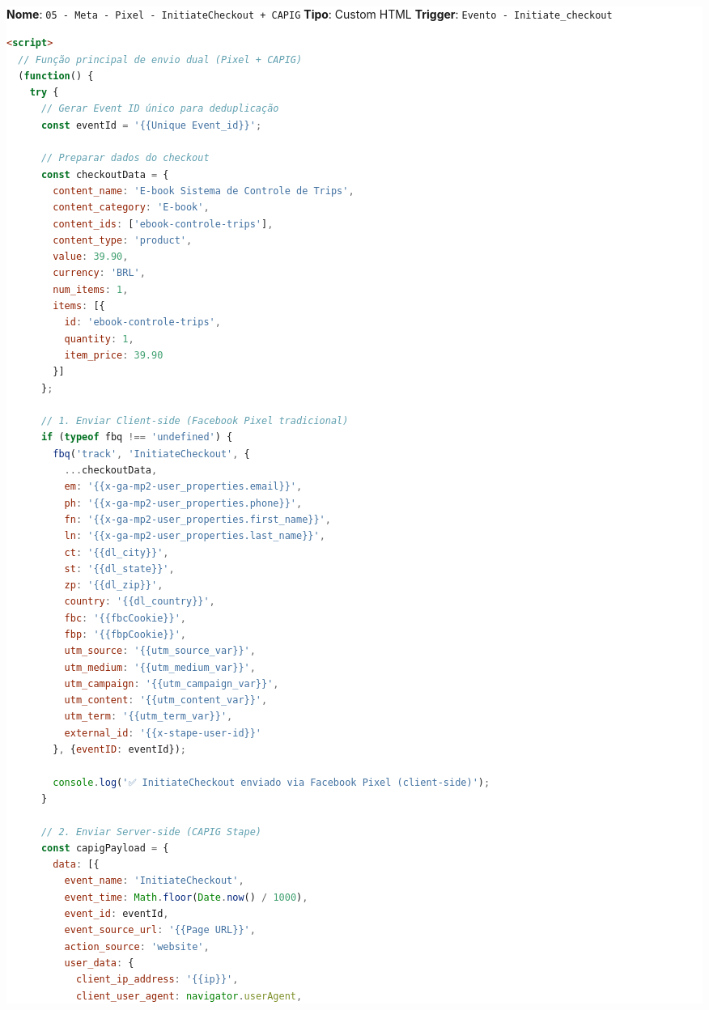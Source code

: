 **Nome**: `05 - Meta - Pixel - InitiateCheckout + CAPIG`
**Tipo**: Custom HTML
**Trigger**: `Evento - Initiate_checkout`

```html
<script>
  // Função principal de envio dual (Pixel + CAPIG)
  (function() {
    try {
      // Gerar Event ID único para deduplicação
      const eventId = '{{Unique Event_id}}';
      
      // Preparar dados do checkout
      const checkoutData = {
        content_name: 'E-book Sistema de Controle de Trips',
        content_category: 'E-book',
        content_ids: ['ebook-controle-trips'],
        content_type: 'product',
        value: 39.90,
        currency: 'BRL',
        num_items: 1,
        items: [{
          id: 'ebook-controle-trips',
          quantity: 1,
          item_price: 39.90
        }]
      };
      
      // 1. Enviar Client-side (Facebook Pixel tradicional)
      if (typeof fbq !== 'undefined') {
        fbq('track', 'InitiateCheckout', {
          ...checkoutData,
          em: '{{x-ga-mp2-user_properties.email}}',
          ph: '{{x-ga-mp2-user_properties.phone}}',
          fn: '{{x-ga-mp2-user_properties.first_name}}',
          ln: '{{x-ga-mp2-user_properties.last_name}}',
          ct: '{{dl_city}}',
          st: '{{dl_state}}',
          zp: '{{dl_zip}}',
          country: '{{dl_country}}',
          fbc: '{{fbcCookie}}',
          fbp: '{{fbpCookie}}',
          utm_source: '{{utm_source_var}}',
          utm_medium: '{{utm_medium_var}}',
          utm_campaign: '{{utm_campaign_var}}',
          utm_content: '{{utm_content_var}}',
          utm_term: '{{utm_term_var}}',
          external_id: '{{x-stape-user-id}}'
        }, {eventID: eventId});
        
        console.log('✅ InitiateCheckout enviado via Facebook Pixel (client-side)');
      }
      
      // 2. Enviar Server-side (CAPIG Stape)
      const capigPayload = {
        data: [{
          event_name: 'InitiateCheckout',
          event_time: Math.floor(Date.now() / 1000),
          event_id: eventId,
          event_source_url: '{{Page URL}}',
          action_source: 'website',
          user_data: {
            client_ip_address: '{{ip}}',
            client_user_agent: navigator.userAgent,
```
